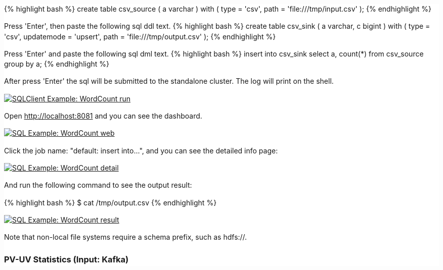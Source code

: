 {% highlight bash %}
create table csv_source (
  a varchar
) with (
  type = 'csv',
  path = 'file:///tmp/input.csv'
);
{% endhighlight %}

Press 'Enter', then paste the following sql ddl text.
{% highlight bash %}
create table csv_sink (
  a varchar,
  c bigint
) with (
  type = 'csv',
  updatemode = 'upsert',
  path = 'file:///tmp/output.csv'
);
{% endhighlight %}

Press 'Enter' and paste the following sql dml text.
{% highlight bash %}
insert into csv_sink
select
  a,
  count(*)
from csv_source
group by a;
{% endhighlight %}

After press 'Enter' the sql will be submitted to the standalone cluster. The log will print on the shell.

<a href="{{ site.baseurl }}/page/img/quickstart-example/stream-sqlclient-example-wordcount-run.png" ><img class="img-responsive" src="{{ site.baseurl }}/page/img/quickstart-example/stream-sqlclient-example-wordcount-run.png" alt="SQLClient Example: WordCount run"/></a>

Open [http://localhost:8081](http://localhost:8081) and you can see the dashboard.

<a href="{{ site.baseurl }}/page/img/quickstart-example/stream-sqlclient-example-wordcount-web1.png" ><img class="img-responsive" src="{{ site.baseurl }}/page/img/quickstart-example/stream-sqlclient-example-wordcount-web1.png" alt="SQL Example: WordCount web"/></a>

Click the job name: "default: insert into...", and you can see the detailed info page:

<a href="{{ site.baseurl }}/page/img/quickstart-example/stream-sqlclient-example-wordcount-web2.png" ><img class="img-responsive" src="{{ site.baseurl }}/page/img/quickstart-example/stream-sqlclient-example-wordcount-web2.png" alt="SQL Example: WordCount detail"/></a>

And run the following command to see the output result:

{% highlight bash %}
$ cat /tmp/output.csv
{% endhighlight %}

<a href="{{ site.baseurl }}/page/img/quickstart-example/stream-sqlclient-example-wordcount-result.png" ><img class="img-responsive" src="{{ site.baseurl }}/page/img/quickstart-example/stream-sqlclient-example-wordcount-result.png" alt="SQL Example: WordCount result"/></a>

Note that non-local file systems require a schema prefix, such as hdfs://.

### PV-UV Statistics (Input: Kafka)

